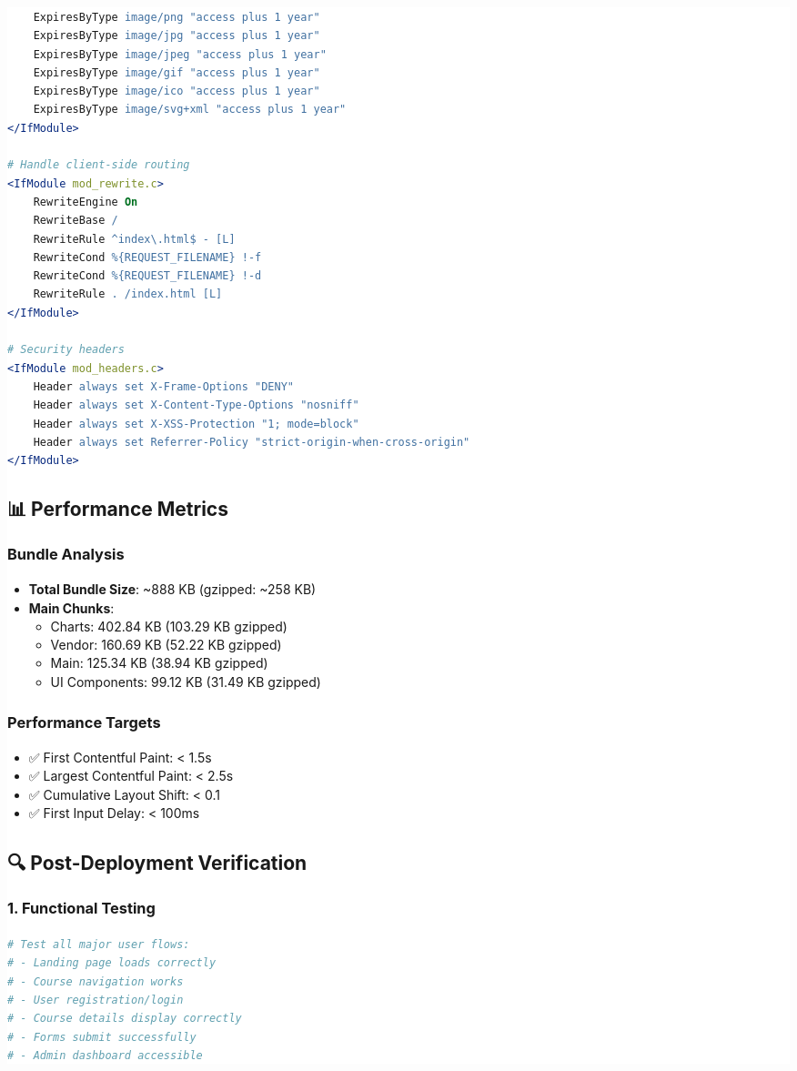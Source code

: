 ```apache
    ExpiresByType image/png "access plus 1 year"
    ExpiresByType image/jpg "access plus 1 year"
    ExpiresByType image/jpeg "access plus 1 year"
    ExpiresByType image/gif "access plus 1 year"
    ExpiresByType image/ico "access plus 1 year"
    ExpiresByType image/svg+xml "access plus 1 year"
</IfModule>

# Handle client-side routing
<IfModule mod_rewrite.c>
    RewriteEngine On
    RewriteBase /
    RewriteRule ^index\.html$ - [L]
    RewriteCond %{REQUEST_FILENAME} !-f
    RewriteCond %{REQUEST_FILENAME} !-d
    RewriteRule . /index.html [L]
</IfModule>

# Security headers
<IfModule mod_headers.c>
    Header always set X-Frame-Options "DENY"
    Header always set X-Content-Type-Options "nosniff"
    Header always set X-XSS-Protection "1; mode=block"
    Header always set Referrer-Policy "strict-origin-when-cross-origin"
</IfModule>
```

## 📊 Performance Metrics

### Bundle Analysis
- **Total Bundle Size**: ~888 KB (gzipped: ~258 KB)
- **Main Chunks**:
  - Charts: 402.84 KB (103.29 KB gzipped)
  - Vendor: 160.69 KB (52.22 KB gzipped)
  - Main: 125.34 KB (38.94 KB gzipped)
  - UI Components: 99.12 KB (31.49 KB gzipped)

### Performance Targets
- ✅ First Contentful Paint: < 1.5s
- ✅ Largest Contentful Paint: < 2.5s
- ✅ Cumulative Layout Shift: < 0.1
- ✅ First Input Delay: < 100ms

## 🔍 Post-Deployment Verification

### 1. Functional Testing
```bash
# Test all major user flows:
# - Landing page loads correctly
# - Course navigation works
# - User registration/login
# - Course details display correctly
# - Forms submit successfully
# - Admin dashboard accessible
```
